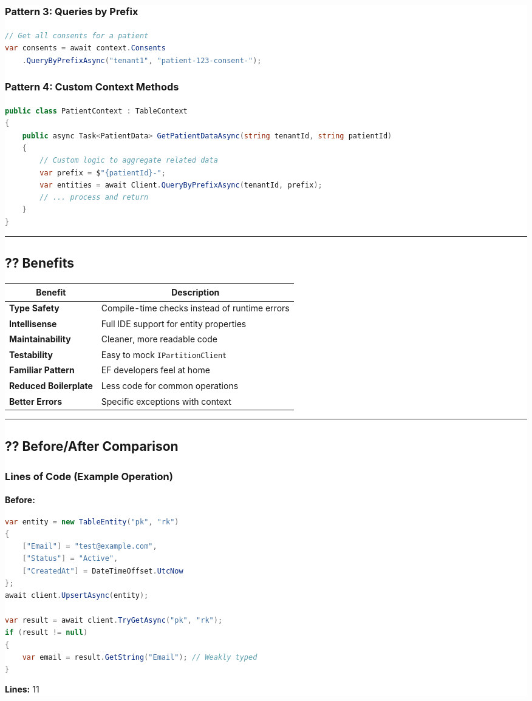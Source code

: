 ### Pattern 3: Queries by Prefix
```csharp
// Get all consents for a patient
var consents = await context.Consents
    .QueryByPrefixAsync("tenant1", "patient-123-consent-");
```

### Pattern 4: Custom Context Methods
```csharp
public class PatientContext : TableContext
{
    public async Task<PatientData> GetPatientDataAsync(string tenantId, string patientId)
    {
        // Custom logic to aggregate related data
        var prefix = $"{patientId}-";
        var entities = await Client.QueryByPrefixAsync(tenantId, prefix);
        // ... process and return
    }
}
```

---

## ?? Benefits

| Benefit | Description |
|---------|-------------|
| **Type Safety** | Compile-time checks instead of runtime errors |
| **Intellisense** | Full IDE support for entity properties |
| **Maintainability** | Cleaner, more readable code |
| **Testability** | Easy to mock `IPartitionClient` |
| **Familiar Pattern** | EF developers feel at home |
| **Reduced Boilerplate** | Less code for common operations |
| **Better Errors** | Specific exceptions with context |

---

## ?? Before/After Comparison

### Lines of Code (Example Operation)

**Before:**
```csharp
var entity = new TableEntity("pk", "rk")
{
    ["Email"] = "test@example.com",
    ["Status"] = "Active",
    ["CreatedAt"] = DateTimeOffset.UtcNow
};
await client.UpsertAsync(entity);

var result = await client.TryGetAsync("pk", "rk");
if (result != null)
{
    var email = result.GetString("Email"); // Weakly typed
}
```
**Lines:** 11

